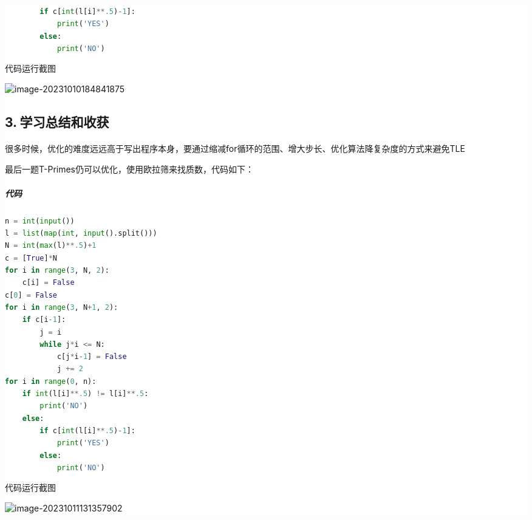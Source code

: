 ```python
        if c[int(l[i]**.5)-1]:
            print('YES')
        else:
            print('NO')

```



代码运行截图

![image-20231010184841875](C:\Users\Administrator\AppData\Roaming\Typora\typora-user-images\image-20231010184841875.png)



## 3. 学习总结和收获

很多时候，优化的难度远远高于写出程序本身，要通过缩减for循环的范围、增大步长、优化算法降复杂度的方式来避免TLE

最后一题T-Primes仍可以优化，使用欧拉筛来找质数，代码如下：

##### 代码

```python
n = int(input())
l = list(map(int, input().split()))
N = int(max(l)**.5)+1
c = [True]*N
for i in range(3, N, 2):
    c[i] = False
c[0] = False
for i in range(3, N+1, 2):
    if c[i-1]:
        j = i
        while j*i <= N:
            c[j*i-1] = False
            j += 2
for i in range(0, n):
    if int(l[i]**.5) != l[i]**.5:
        print('NO')
    else:
        if c[int(l[i]**.5)-1]:
            print('YES')
        else:
            print('NO')

```



代码运行截图

![image-20231011131357902](C:\Users\Administrator\AppData\Roaming\Typora\typora-user-images\image-20231011131357902.png)
